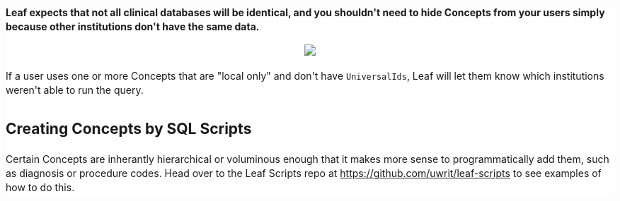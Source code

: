**Leaf expects that not all clinical databases will be identical, and you shouldn't need to hide Concepts from your users simply because other institutions don't have the same data.**

<p align="center"><img src="https://github.com/uwrit/leaf/blob/master/docs/admin/images/concept_no_universalid.png"/></p>

If a user uses one or more Concepts that are "local only" and don't have `UniversalIds`, Leaf will let them know which institutions weren't able to run the query.

## Creating Concepts by SQL Scripts
Certain Concepts are inherantly hierarchical or voluminous enough that it makes more sense to programmatically add them, such as diagnosis or procedure codes. Head over to the Leaf Scripts repo at https://github.com/uwrit/leaf-scripts to see examples of how to do this.
